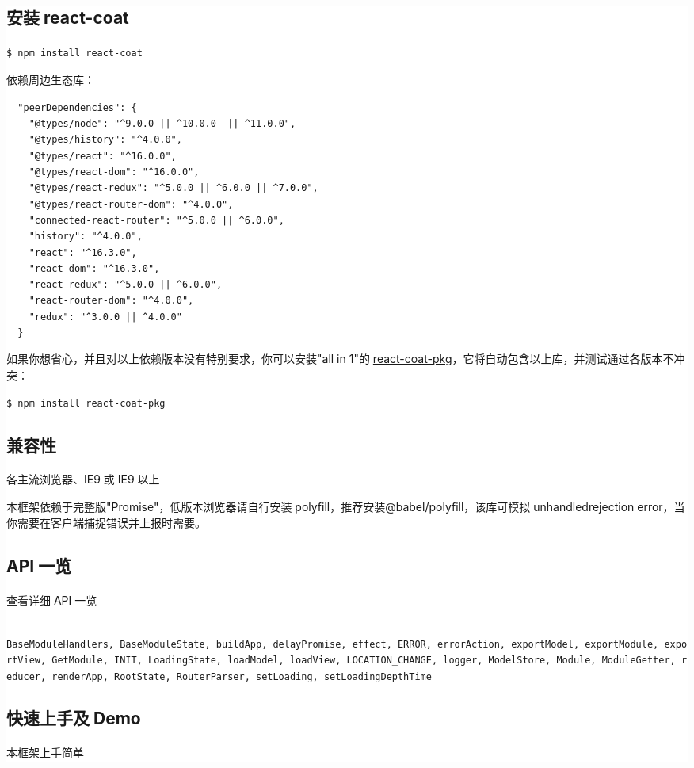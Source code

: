 ## 安装 react-coat

    $ npm install react-coat

依赖周边生态库：

```
  "peerDependencies": {
    "@types/node": "^9.0.0 || ^10.0.0  || ^11.0.0",
    "@types/history": "^4.0.0",
    "@types/react": "^16.0.0",
    "@types/react-dom": "^16.0.0",
    "@types/react-redux": "^5.0.0 || ^6.0.0 || ^7.0.0",
    "@types/react-router-dom": "^4.0.0",
    "connected-react-router": "^5.0.0 || ^6.0.0",
    "history": "^4.0.0",
    "react": "^16.3.0",
    "react-dom": "^16.3.0",
    "react-redux": "^5.0.0 || ^6.0.0",
    "react-router-dom": "^4.0.0",
    "redux": "^3.0.0 || ^4.0.0"
  }

```

如果你想省心，并且对以上依赖版本没有特别要求，你可以安装"all in 1"的 [react-coat-pkg](https://github.com/wooline/react-coat-pkg)，它将自动包含以上库，并测试通过各版本不冲突：

    $ npm install react-coat-pkg

## 兼容性

各主流浏览器、IE9 或 IE9 以上

本框架依赖于完整版"Promise"，低版本浏览器请自行安装 polyfill，推荐安装@babel/polyfill，该库可模拟 unhandledrejection error，当你需要在客户端捕捉错误并上报时需要。

## API 一览

[查看详细 API 一览](./API_zh-CN.md)

```

BaseModuleHandlers, BaseModuleState, buildApp, delayPromise, effect, ERROR, errorAction, exportModel, exportModule, exportView, GetModule, INIT, LoadingState, loadModel, loadView, LOCATION_CHANGE, logger, ModelStore, Module, ModuleGetter, reducer, renderApp, RootState, RouterParser, setLoading, setLoadingDepthTime

```

## 快速上手及 Demo

本框架上手简单

